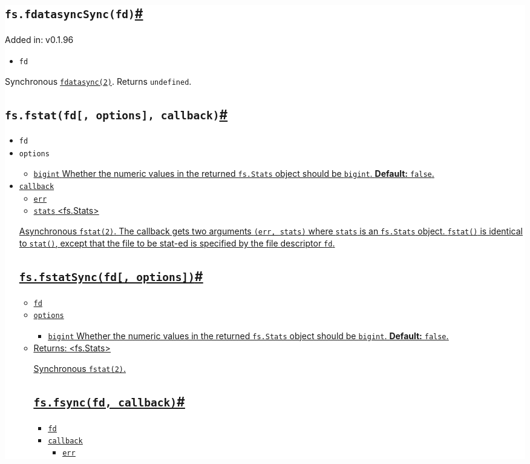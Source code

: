 `fs.fdatasyncSync(fd)`[#](#fs_fs_fdatasyncsync_fd)
--------------------------------------------------

Added in: v0.1.96

*   `fd` [<integer>](https://developer.mozilla.org/en-US/docs/Web/JavaScript/Data_structures#Number_type)

Synchronous [`fdatasync(2)`](http://man7.org/linux/man-pages/man2/fdatasync.2.html). Returns `undefined`.

`fs.fstat(fd[, options], callback)`[#](#fs_fs_fstat_fd_options_callback)
------------------------------------------------------------------------

*   `fd` [<integer>](https://developer.mozilla.org/en-US/docs/Web/JavaScript/Data_structures#Number_type)
*   `options` [<Object>](https://developer.mozilla.org/en-US/docs/Web/JavaScript/Reference/Global_Objects/Object)
    *   `bigint` [<boolean>](https://developer.mozilla.org/en-US/docs/Web/JavaScript/Data_structures#Boolean_type) Whether the numeric values in the returned [`fs.Stats`](#fs_class_fs_stats) object should be `bigint`. **Default:** `false`.
*   `callback` [<Function>](https://developer.mozilla.org/en-US/docs/Web/JavaScript/Reference/Global_Objects/Function)
    *   `err` [<Error>](https://developer.mozilla.org/en-US/docs/Web/JavaScript/Reference/Global_Objects/Error)
    *   `stats` [<fs.Stats>](chrome-extension://cjedbglnccaioiolemnfhjncicchinao/fs.html#fs_class_fs_stats)

Asynchronous [`fstat(2)`](http://man7.org/linux/man-pages/man2/fstat.2.html). The callback gets two arguments `(err, stats)` where `stats` is an [`fs.Stats`](#fs_class_fs_stats) object. `fstat()` is identical to [`stat()`](chrome-extension://cjedbglnccaioiolemnfhjncicchinao/fs.html#fs_fs_stat_path_options_callback), except that the file to be stat-ed is specified by the file descriptor `fd`.

`fs.fstatSync(fd[, options])`[#](#fs_fs_fstatsync_fd_options)
-------------------------------------------------------------

*   `fd` [<integer>](https://developer.mozilla.org/en-US/docs/Web/JavaScript/Data_structures#Number_type)
*   `options` [<Object>](https://developer.mozilla.org/en-US/docs/Web/JavaScript/Reference/Global_Objects/Object)
    *   `bigint` [<boolean>](https://developer.mozilla.org/en-US/docs/Web/JavaScript/Data_structures#Boolean_type) Whether the numeric values in the returned [`fs.Stats`](#fs_class_fs_stats) object should be `bigint`. **Default:** `false`.
*   Returns: [<fs.Stats>](chrome-extension://cjedbglnccaioiolemnfhjncicchinao/fs.html#fs_class_fs_stats)

Synchronous [`fstat(2)`](http://man7.org/linux/man-pages/man2/fstat.2.html).

`fs.fsync(fd, callback)`[#](#fs_fs_fsync_fd_callback)
-----------------------------------------------------

*   `fd` [<integer>](https://developer.mozilla.org/en-US/docs/Web/JavaScript/Data_structures#Number_type)
*   `callback` [<Function>](https://developer.mozilla.org/en-US/docs/Web/JavaScript/Reference/Global_Objects/Function)
    *   `err` [<Error>](https://developer.mozilla.org/en-US/docs/Web/JavaScript/Reference/Global_Objects/Error)
